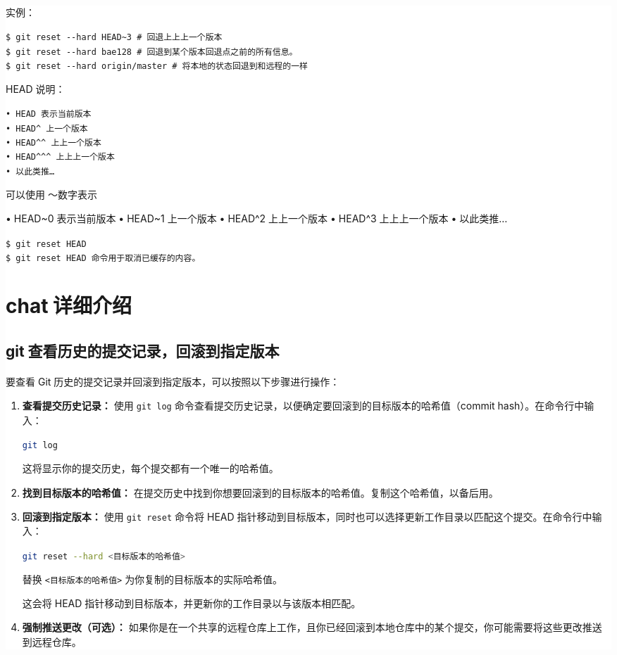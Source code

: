实例：

```
$ git reset --hard HEAD~3 # 回退上上上一个版本
$ git reset --hard bae128 # 回退到某个版本回退点之前的所有信息。
$ git reset --hard origin/master # 将本地的状态回退到和远程的一样
```

HEAD 说明：

```
• HEAD 表示当前版本
• HEAD^ 上一个版本
• HEAD^^ 上上一个版本
• HEAD^^^ 上上上一个版本
• 以此类推…
```

可以使用 ～数字表示

• HEAD~0 表示当前版本
• HEAD~1 上一个版本
• HEAD^2 上上一个版本
• HEAD^3 上上上一个版本
• 以此类推…

```
$ git reset HEAD
$ git reset HEAD 命令用于取消已缓存的内容。
```

# chat 详细介绍

## git 查看历史的提交记录，回滚到指定版本

要查看 Git 历史的提交记录并回滚到指定版本，可以按照以下步骤进行操作：

1. **查看提交历史记录：** 使用 `git log` 命令查看提交历史记录，以便确定要回滚到的目标版本的哈希值（commit hash）。在命令行中输入：

   ```bash
   git log
   ```

   这将显示你的提交历史，每个提交都有一个唯一的哈希值。

2. **找到目标版本的哈希值：** 在提交历史中找到你想要回滚到的目标版本的哈希值。复制这个哈希值，以备后用。

3. **回滚到指定版本：** 使用 `git reset` 命令将 HEAD 指针移动到目标版本，同时也可以选择更新工作目录以匹配这个提交。在命令行中输入：

   ```bash
   git reset --hard <目标版本的哈希值>
   ```

   替换 `<目标版本的哈希值>` 为你复制的目标版本的实际哈希值。
   
   这会将 HEAD 指针移动到目标版本，并更新你的工作目录以与该版本相匹配。

4. **强制推送更改（可选）：** 如果你是在一个共享的远程仓库上工作，且你已经回滚到本地仓库中的某个提交，你可能需要将这些更改推送到远程仓库。
